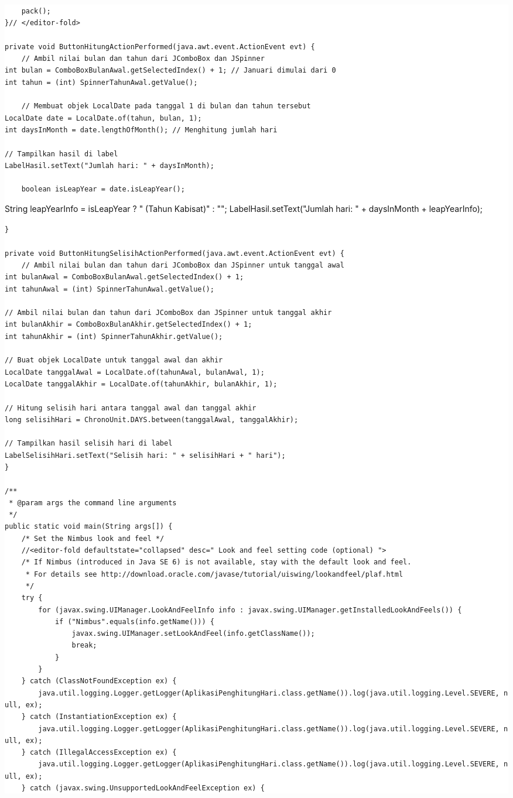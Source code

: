         pack();
    }// </editor-fold>                        

    private void ButtonHitungActionPerformed(java.awt.event.ActionEvent evt) {                                             
        // Ambil nilai bulan dan tahun dari JComboBox dan JSpinner
    int bulan = ComboBoxBulanAwal.getSelectedIndex() + 1; // Januari dimulai dari 0
    int tahun = (int) SpinnerTahunAwal.getValue();
    
        // Membuat objek LocalDate pada tanggal 1 di bulan dan tahun tersebut
    LocalDate date = LocalDate.of(tahun, bulan, 1);
    int daysInMonth = date.lengthOfMonth(); // Menghitung jumlah hari
    
    // Tampilkan hasil di label
    LabelHasil.setText("Jumlah hari: " + daysInMonth);
    
        boolean isLeapYear = date.isLeapYear();
String leapYearInfo = isLeapYear ? " (Tahun Kabisat)" : "";
LabelHasil.setText("Jumlah hari: " + daysInMonth + leapYearInfo);

    }                                            

    private void ButtonHitungSelisihActionPerformed(java.awt.event.ActionEvent evt) {                                                    
        // Ambil nilai bulan dan tahun dari JComboBox dan JSpinner untuk tanggal awal
    int bulanAwal = ComboBoxBulanAwal.getSelectedIndex() + 1;
    int tahunAwal = (int) SpinnerTahunAwal.getValue();
    
    // Ambil nilai bulan dan tahun dari JComboBox dan JSpinner untuk tanggal akhir
    int bulanAkhir = ComboBoxBulanAkhir.getSelectedIndex() + 1;
    int tahunAkhir = (int) SpinnerTahunAkhir.getValue();
    
    // Buat objek LocalDate untuk tanggal awal dan akhir
    LocalDate tanggalAwal = LocalDate.of(tahunAwal, bulanAwal, 1);
    LocalDate tanggalAkhir = LocalDate.of(tahunAkhir, bulanAkhir, 1);

    // Hitung selisih hari antara tanggal awal dan tanggal akhir
    long selisihHari = ChronoUnit.DAYS.between(tanggalAwal, tanggalAkhir);

    // Tampilkan hasil selisih hari di label
    LabelSelisihHari.setText("Selisih hari: " + selisihHari + " hari");
    }                                                   

    /**
     * @param args the command line arguments
     */
    public static void main(String args[]) {
        /* Set the Nimbus look and feel */
        //<editor-fold defaultstate="collapsed" desc=" Look and feel setting code (optional) ">
        /* If Nimbus (introduced in Java SE 6) is not available, stay with the default look and feel.
         * For details see http://download.oracle.com/javase/tutorial/uiswing/lookandfeel/plaf.html 
         */
        try {
            for (javax.swing.UIManager.LookAndFeelInfo info : javax.swing.UIManager.getInstalledLookAndFeels()) {
                if ("Nimbus".equals(info.getName())) {
                    javax.swing.UIManager.setLookAndFeel(info.getClassName());
                    break;
                }
            }
        } catch (ClassNotFoundException ex) {
            java.util.logging.Logger.getLogger(AplikasiPenghitungHari.class.getName()).log(java.util.logging.Level.SEVERE, null, ex);
        } catch (InstantiationException ex) {
            java.util.logging.Logger.getLogger(AplikasiPenghitungHari.class.getName()).log(java.util.logging.Level.SEVERE, null, ex);
        } catch (IllegalAccessException ex) {
            java.util.logging.Logger.getLogger(AplikasiPenghitungHari.class.getName()).log(java.util.logging.Level.SEVERE, null, ex);
        } catch (javax.swing.UnsupportedLookAndFeelException ex) {
